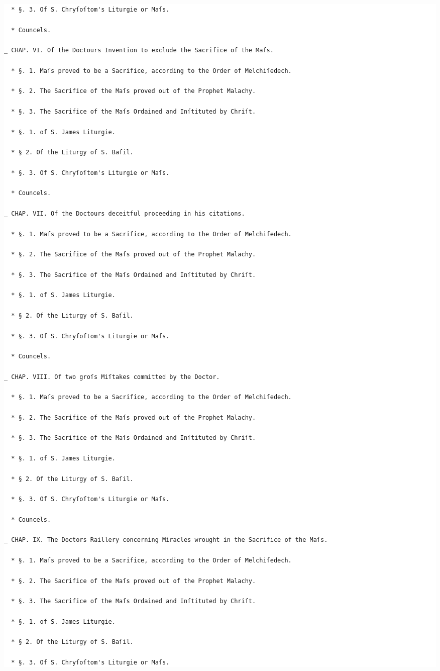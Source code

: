       * §. 3. Of S. Chryſoſtom's Liturgie or Maſs.

      * Councels.

    _ CHAP. VI. Of the Doctours Invention to exclude the Sacrifice of the Maſs.

      * §. 1. Maſs proved to be a Sacrifice, according to the Order of Melchiſedech.

      * §. 2. The Sacrifice of the Maſs proved out of the Prophet Malachy.

      * §. 3. The Sacrifice of the Maſs Ordained and Inſtituted by Chriſt.

      * §. 1. of S. James Liturgie.

      * § 2. Of the Liturgy of S. Baſil.

      * §. 3. Of S. Chryſoſtom's Liturgie or Maſs.

      * Councels.

    _ CHAP. VII. Of the Doctours deceitful proceeding in his citations.

      * §. 1. Maſs proved to be a Sacrifice, according to the Order of Melchiſedech.

      * §. 2. The Sacrifice of the Maſs proved out of the Prophet Malachy.

      * §. 3. The Sacrifice of the Maſs Ordained and Inſtituted by Chriſt.

      * §. 1. of S. James Liturgie.

      * § 2. Of the Liturgy of S. Baſil.

      * §. 3. Of S. Chryſoſtom's Liturgie or Maſs.

      * Councels.

    _ CHAP. VIII. Of two groſs Miſtakes committed by the Doctor.

      * §. 1. Maſs proved to be a Sacrifice, according to the Order of Melchiſedech.

      * §. 2. The Sacrifice of the Maſs proved out of the Prophet Malachy.

      * §. 3. The Sacrifice of the Maſs Ordained and Inſtituted by Chriſt.

      * §. 1. of S. James Liturgie.

      * § 2. Of the Liturgy of S. Baſil.

      * §. 3. Of S. Chryſoſtom's Liturgie or Maſs.

      * Councels.

    _ CHAP. IX. The Doctors Raillery concerning Miracles wrought in the Sacrifice of the Maſs.

      * §. 1. Maſs proved to be a Sacrifice, according to the Order of Melchiſedech.

      * §. 2. The Sacrifice of the Maſs proved out of the Prophet Malachy.

      * §. 3. The Sacrifice of the Maſs Ordained and Inſtituted by Chriſt.

      * §. 1. of S. James Liturgie.

      * § 2. Of the Liturgy of S. Baſil.

      * §. 3. Of S. Chryſoſtom's Liturgie or Maſs.
